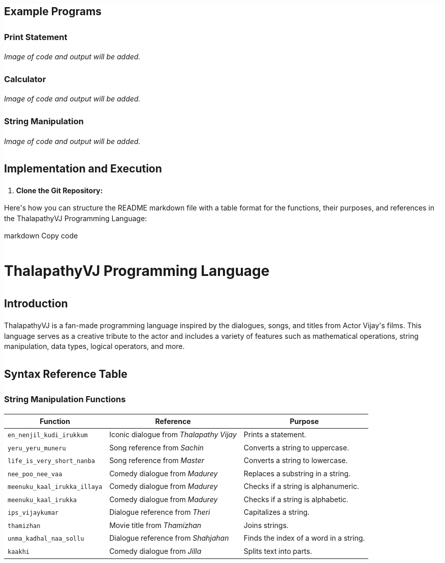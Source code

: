 ## Example Programs

### Print Statement

*Image of code and output will be added.*

### Calculator

*Image of code and output will be added.*

### String Manipulation

*Image of code and output will be added.*

## Implementation and Execution

1. **Clone the Git Repository:**

Here's how you can structure the README markdown file with a table format for the functions, their purposes, and references in the ThalapathyVJ Programming Language:

markdown
Copy code
# ThalapathyVJ Programming Language

## Introduction
ThalapathyVJ is a fan-made programming language inspired by the dialogues, songs, and titles from Actor Vijay's films. This language serves as a creative tribute to the actor and includes a variety of features such as mathematical operations, string manipulation, data types, logical operators, and more.

## Syntax Reference Table

### String Manipulation Functions

| Function                     | Reference                          | Purpose                        |
|------------------------------|------------------------------------|--------------------------------|
| `en_nenjil_kudi_irukkum`      | Iconic dialogue from *Thalapathy Vijay* | Prints a statement.            |
| `yeru_yeru_muneru`            | Song reference from *Sachin*        | Converts a string to uppercase. |
| `life_is_very_short_nanba`    | Song reference from *Master*        | Converts a string to lowercase. |
| `nee_poo_nee_vaa`             | Comedy dialogue from *Madurey*      | Replaces a substring in a string. |
| `meenuku_kaal_irukka_illaya` | Comedy dialogue from *Madurey*      | Checks if a string is alphanumeric. |
| `meenuku_kaal_irukka`         | Comedy dialogue from *Madurey*      | Checks if a string is alphabetic. |
| `ips_vijaykumar`              | Dialogue reference from *Theri*     | Capitalizes a string.          |
| `thamizhan`                   | Movie title from *Thamizhan*        | Joins strings.                 |
| `unma_kadhal_naa_sollu`       | Dialogue reference from *Shahjahan* | Finds the index of a word in a string. |
| `kaakhi`                      | Comedy dialogue from *Jilla*        | Splits text into parts.        |
